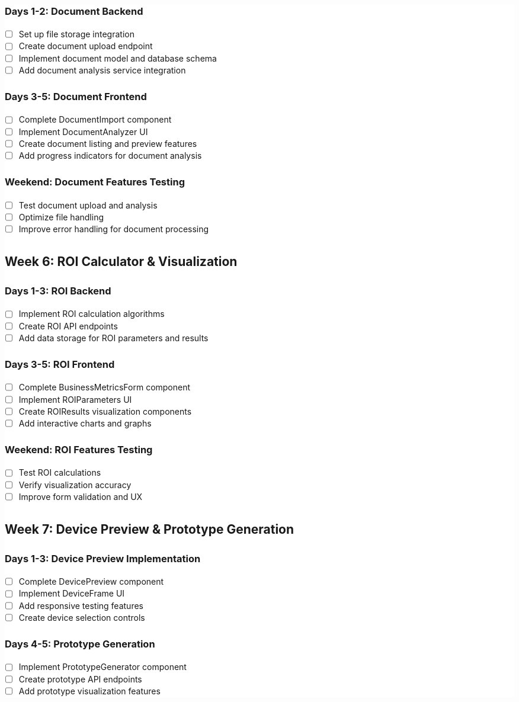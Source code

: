 ### Days 1-2: Document Backend
- [ ] Set up file storage integration
- [ ] Create document upload endpoint
- [ ] Implement document model and database schema
- [ ] Add document analysis service integration

### Days 3-5: Document Frontend
- [ ] Complete DocumentImport component
- [ ] Implement DocumentAnalyzer UI
- [ ] Create document listing and preview features
- [ ] Add progress indicators for document analysis

### Weekend: Document Features Testing
- [ ] Test document upload and analysis
- [ ] Optimize file handling
- [ ] Improve error handling for document processing

## Week 6: ROI Calculator & Visualization

### Days 1-3: ROI Backend
- [ ] Implement ROI calculation algorithms
- [ ] Create ROI API endpoints
- [ ] Add data storage for ROI parameters and results

### Days 3-5: ROI Frontend
- [ ] Complete BusinessMetricsForm component
- [ ] Implement ROIParameters UI
- [ ] Create ROIResults visualization components
- [ ] Add interactive charts and graphs

### Weekend: ROI Features Testing
- [ ] Test ROI calculations
- [ ] Verify visualization accuracy
- [ ] Improve form validation and UX

## Week 7: Device Preview & Prototype Generation

### Days 1-3: Device Preview Implementation
- [ ] Complete DevicePreview component
- [ ] Implement DeviceFrame UI
- [ ] Add responsive testing features
- [ ] Create device selection controls

### Days 4-5: Prototype Generation
- [ ] Implement PrototypeGenerator component
- [ ] Create prototype API endpoints
- [ ] Add prototype visualization features
